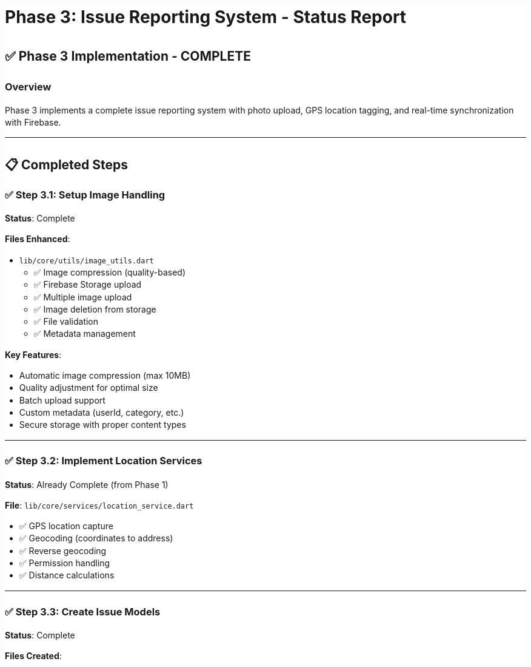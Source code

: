 # Phase 3: Issue Reporting System - Status Report

## ✅ Phase 3 Implementation - COMPLETE

### Overview
Phase 3 implements a complete issue reporting system with photo upload, GPS location tagging, and real-time synchronization with Firebase.

---

## 📋 Completed Steps

### ✅ Step 3.1: Setup Image Handling
**Status**: Complete

**Files Enhanced**:
- `lib/core/utils/image_utils.dart`
  - ✅ Image compression (quality-based)
  - ✅ Firebase Storage upload
  - ✅ Multiple image upload
  - ✅ Image deletion from storage
  - ✅ File validation
  - ✅ Metadata management

**Key Features**:
- Automatic image compression (max 10MB)
- Quality adjustment for optimal size
- Batch upload support
- Custom metadata (userId, category, etc.)
- Secure storage with proper content types

---

### ✅ Step 3.2: Implement Location Services
**Status**: Already Complete (from Phase 1)

**File**: `lib/core/services/location_service.dart`
- ✅ GPS location capture
- ✅ Geocoding (coordinates to address)
- ✅ Reverse geocoding
- ✅ Permission handling
- ✅ Distance calculations

---

### ✅ Step 3.3: Create Issue Models
**Status**: Complete

**Files Created**:
